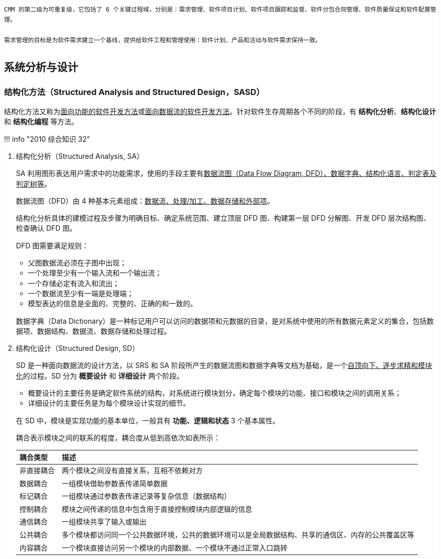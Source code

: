     CMM 的第二级为可重复级，它包括了 6 个关键过程域，分别是：需求管理、软件项目计划、软件项目跟踪和监督、软件分包合同管理、软件质量保证和软件配置管理。
    
    需求管理的目标是为软件需求建立一个基线，提供给软件工程和管理使用：软件计划、产品和活动与软件需求保持一致。
    
## 系统分析与设计

### 结构化方法（Structured Analysis and Structured Design，SASD）

结构化方法又称为<u>面向功能的软件开发方法</u>或<u>面向数据流的软件开发方法</u>。针对软件生存周期各个不同的阶段，有 **结构化分析**、**结构化设计** 和 **结构化编程** 等方法。

!!! info "2010 综合知识 32"

1. 结构化分析（Structured Analysis, SA）

    SA 利用图形表达用户需求中的功能需求，使用的手段主要有<u>数据流图（Data Flow Diagram, DFD）、数据字典、结构化语言、判定表及判定树等</u>。

    数据流图（DFD）由 4 种基本元素组成：<u>数据流、处理/加工、数据存储和外部项</u>。

    结构化分析具体的建模过程及步骤为明确目标、确定系统范围、建立顶层 DFD 图、构建第一层 DFD 分解图、开发 DFD 层次结构图、检查确认 DFD 图。
    
    DFD 图需要满足规则：
    
    * 父图数据流必须在子图中出现；
    * 一个处理至少有一个输入流和一个输出流；
    * 一个存储必定有流入和流出；
    * 一个数据流至少有一端是处理端；
    * 模型表达的信息是全面的、完整的、正确的和一致的。

    数据字典（Data Dictionary）是一种标记用户可以访问的数据项和元数据的目录，是对系统中使用的所有数据元素定义的集合，包括数据项、数据结构、数据流、数据存储和处理过程。

2. 结构化设计（Structured Design, SD）

    SD 是一种面向数据流的设计方法，以 SRS 和 SA 阶段所产生的数据流图和数据字典等文档为基础，是一个<u>自顶向下、逐步求精和模块化</u>的过程。SD 分为 **概要设计** 和 **详细设计** 两个阶段。
    
    * 概要设计的主要任务是确定软件系统的结构，对系统进行模块划分，确定每个模块的功能、接口和模块之间的调用关系；
    * 详细设计的主要任务是为每个模块设计实现的细节。

    在 SD 中，模块是实现功能的基本单位，一般具有 **功能、逻辑和状态** 3 个基本属性。

    耦合表示模块之间的联系的程度，耦合度从低到高依次如表所示：

    | 耦合类型   | 描述 |
    | ---------- | ---- |
    | 非直接耦合 |  两个模块之间没有直接关系，互相不依赖对方    |
    | 数据耦合   |     一组模块借助参数表传递简单数据 |
    | 标记耦合   |     一组模块通过参数表传递记录等复杂信息（数据结构） |
    | 控制耦合   |     模块之间传递的信息中包含用于直接控制模块内部逻辑的信息 |
    | 通信耦合   |     一组模块共享了输入或输出 |
    | 公共耦合   |     多个模块都访问同一个公共数据环境，公共的数据环境可以是全局数据结构、共享的通信区、内存的公共覆盖区等 |
    | 内容耦合   |     一个模块直接访问另一个模块的内部数据、一个模块不通过正常入口跳转 |
